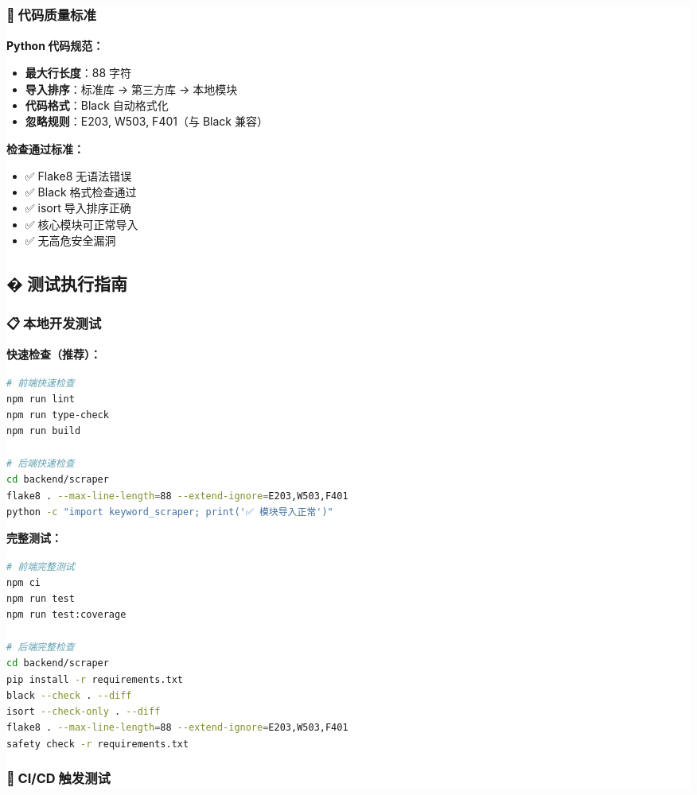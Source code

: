 ```bash
```

### 🧪 代码质量标准

**Python 代码规范：**
- **最大行长度**：88 字符
- **导入排序**：标准库 → 第三方库 → 本地模块
- **代码格式**：Black 自动格式化
- **忽略规则**：E203, W503, F401（与 Black 兼容）

**检查通过标准：**
- ✅ Flake8 无语法错误
- ✅ Black 格式检查通过
- ✅ isort 导入排序正确
- ✅ 核心模块可正常导入
- ✅ 无高危安全漏洞

## � 测试执行指南

### 📋 本地开发测试

**快速检查（推荐）：**
```bash
# 前端快速检查
npm run lint
npm run type-check
npm run build

# 后端快速检查
cd backend/scraper
flake8 . --max-line-length=88 --extend-ignore=E203,W503,F401
python -c "import keyword_scraper; print('✅ 模块导入正常')"
```

**完整测试：**
```bash
# 前端完整测试
npm ci
npm run test
npm run test:coverage

# 后端完整检查
cd backend/scraper
pip install -r requirements.txt
black --check . --diff
isort --check-only . --diff
flake8 . --max-line-length=88 --extend-ignore=E203,W503,F401
safety check -r requirements.txt
```

### 🤖 CI/CD 触发测试
